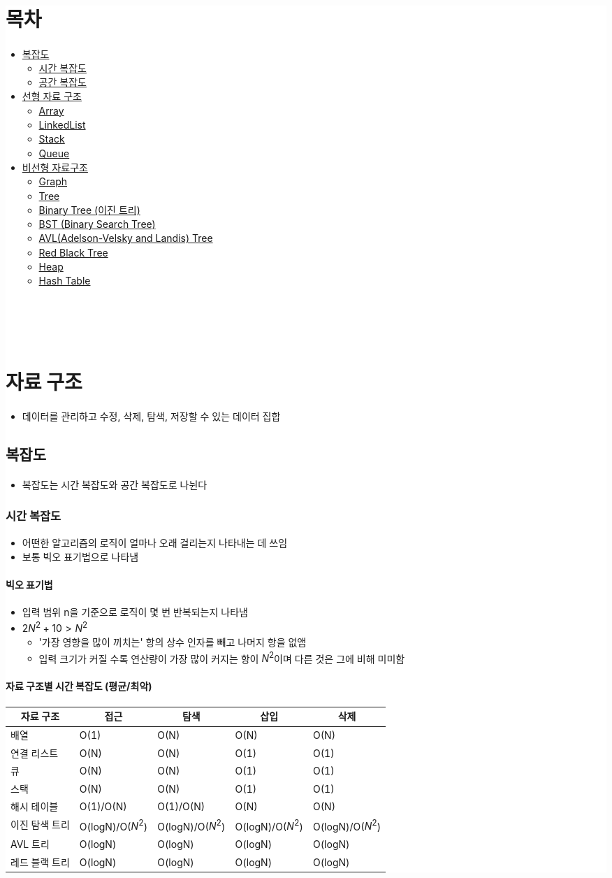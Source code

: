 # 목차
* [복잡도](#복잡도)
    + [시간 복잡도](#시간-복잡도)
    + [공간 복잡도](#공간-복잡도)
* [선형 자료 구조](#선형-자료-구조)
    + [Array](#array)
    + [LinkedList](#linkedlist)
    + [Stack](#stack)
    + [Queue](#queue)
* [비선형 자료구조](#비선형-자료구조)
    + [Graph](#graph)
    + [Tree](#tree)
    + [Binary Tree (이진 트리)](#binary-tree-이진-트리)
    + [BST (Binary Search Tree)](#bst-binary-search-tree)
    + [AVL(Adelson-Velsky and Landis) Tree](#avladelson-velsky-and-landis-tree)
    + [Red Black Tree](#red-black-tree)
    + [Heap](#heap)
    + [Hash Table](#hash-table)

<br>
<br>
<br>

# 자료 구조
- 데이터를 관리하고 수정, 삭제, 탐색, 저장할 수 있는 데이터 집합

## 복잡도
- 복잡도는 시간 복잡도와 공간 복잡도로 나뉜다

### 시간 복잡도
- 어떤한 알고리즘의 로직이 얼마나 오래 걸리는지 나타내는 데 쓰임
- 보통 빅오 표기법으로 나타냄

#### 빅오 표기법
- 입력 범위 n을 기준으로 로직이 몇 번 반복되는지 나타냄
- $2N^2 + 10 > N^2$
    - '가장 영향을 많이 끼치는' 항의 상수 인자를 빼고 나머지 항을 없앰  
    - 입력 크기가 커질 수록 연산량이 가장 많이 커지는 항이 $N^2$이며 다른 것은 그에 비해 미미함

#### 자료 구조별 시간 복잡도 (평균/최악)

자료 구조|접근|탐색|삽입|삭제
--|--|--|--|--
배열|O(1)|O(N)|O(N)|O(N)
연결 리스트|O(N)|O(N)|O(1)|O(1)
큐|O(N)|O(N)|O(1)|O(1)
스택|O(N)|O(N)|O(1)|O(1)
해시 테이블|O(1)/O(N)|O(1)/O(N)|O(N)|O(N)
이진 탐색 트리|O(logN)/O($N^2$)|O(logN)/O($N^2$)|O(logN)/O($N^2$)|O(logN)/O($N^2$)
AVL 트리|O(logN)|O(logN)|O(logN)|O(logN)
레드 블랙 트리|O(logN)|O(logN)|O(logN)|O(logN)
